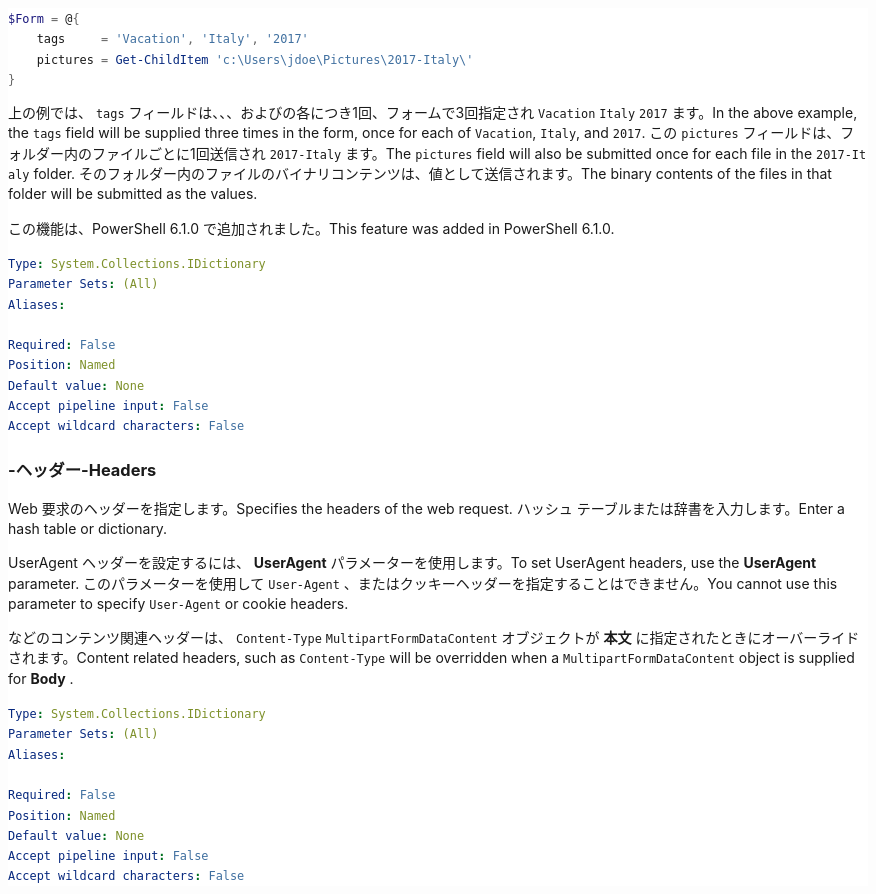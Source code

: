 ```powershell
$Form = @{
    tags     = 'Vacation', 'Italy', '2017'
    pictures = Get-ChildItem 'c:\Users\jdoe\Pictures\2017-Italy\'
}
```

<span data-ttu-id="9003a-244">上の例では、 `tags` フィールドは、、、およびの各につき1回、フォームで3回指定され `Vacation` `Italy` `2017` ます。</span><span class="sxs-lookup"><span data-stu-id="9003a-244">In the above example, the `tags` field will be supplied three times in the form, once for each of `Vacation`, `Italy`, and `2017`.</span></span> <span data-ttu-id="9003a-245">この `pictures` フィールドは、フォルダー内のファイルごとに1回送信され `2017-Italy` ます。</span><span class="sxs-lookup"><span data-stu-id="9003a-245">The `pictures` field will also be submitted once for each file in the `2017-Italy` folder.</span></span> <span data-ttu-id="9003a-246">そのフォルダー内のファイルのバイナリコンテンツは、値として送信されます。</span><span class="sxs-lookup"><span data-stu-id="9003a-246">The binary contents of the files in that folder will be submitted as the values.</span></span>

<span data-ttu-id="9003a-247">この機能は、PowerShell 6.1.0 で追加されました。</span><span class="sxs-lookup"><span data-stu-id="9003a-247">This feature was added in PowerShell 6.1.0.</span></span>

```yaml
Type: System.Collections.IDictionary
Parameter Sets: (All)
Aliases:

Required: False
Position: Named
Default value: None
Accept pipeline input: False
Accept wildcard characters: False
```

### <span data-ttu-id="9003a-248">-ヘッダー</span><span class="sxs-lookup"><span data-stu-id="9003a-248">-Headers</span></span>

<span data-ttu-id="9003a-249">Web 要求のヘッダーを指定します。</span><span class="sxs-lookup"><span data-stu-id="9003a-249">Specifies the headers of the web request.</span></span> <span data-ttu-id="9003a-250">ハッシュ テーブルまたは辞書を入力します。</span><span class="sxs-lookup"><span data-stu-id="9003a-250">Enter a hash table or dictionary.</span></span>

<span data-ttu-id="9003a-251">UserAgent ヘッダーを設定するには、 **UserAgent** パラメーターを使用します。</span><span class="sxs-lookup"><span data-stu-id="9003a-251">To set UserAgent headers, use the **UserAgent** parameter.</span></span> <span data-ttu-id="9003a-252">このパラメーターを使用して `User-Agent` 、またはクッキーヘッダーを指定することはできません。</span><span class="sxs-lookup"><span data-stu-id="9003a-252">You cannot use this parameter to specify `User-Agent` or cookie headers.</span></span>

<span data-ttu-id="9003a-253">などのコンテンツ関連ヘッダーは、 `Content-Type` `MultipartFormDataContent` オブジェクトが **本文** に指定されたときにオーバーライドされます。</span><span class="sxs-lookup"><span data-stu-id="9003a-253">Content related headers, such as `Content-Type` will be overridden when a `MultipartFormDataContent` object is supplied for **Body** .</span></span>

```yaml
Type: System.Collections.IDictionary
Parameter Sets: (All)
Aliases:

Required: False
Position: Named
Default value: None
Accept pipeline input: False
Accept wildcard characters: False
```

